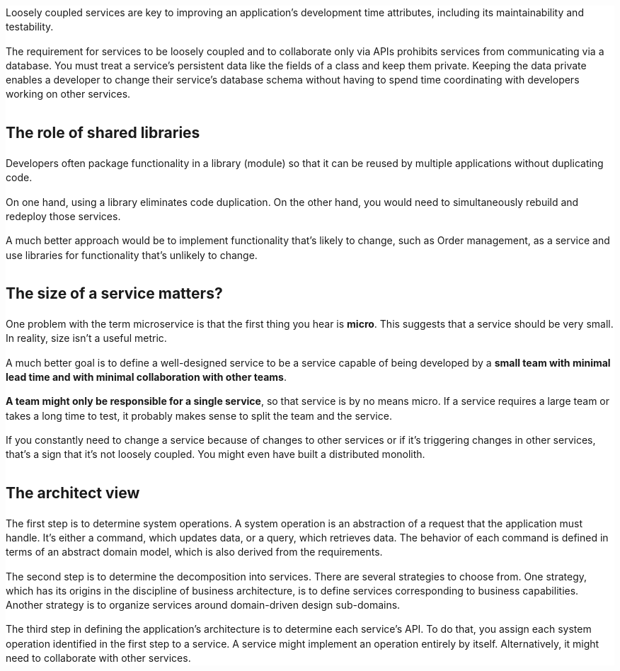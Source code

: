 Loosely coupled services are key to improving an application’s development time attributes, including its maintainability and testability. 

The requirement for services to be loosely coupled and to collaborate only via APIs prohibits services from communicating via a database. You must treat a service’s persistent data like the fields of a class and keep them private. Keeping the data private enables a developer to change their service’s database schema without having to spend time coordinating with developers working on other services.

## The role of shared libraries
Developers often package functionality in a library (module) so that it can be reused by multiple applications without duplicating code. 

On one hand, using a library eliminates code duplication. On the other hand, you would need to simultaneously rebuild and redeploy those services. 

A much better approach would be to implement functionality that’s likely to change, such as Order management, as a service and use libraries for functionality that’s unlikely to change. 

## The size of a service matters?
One problem with the term microservice is that the first thing you hear is **micro**. This suggests that a service should be very small. In reality, size isn’t a useful metric.

A much better goal is to define a well-designed service to be a service capable of being developed by a **small team with minimal lead time and with minimal collaboration with other teams**. 

**A team might only be responsible for a single service**, so that service is by no means micro. If a service requires a large team or takes a long time to test, it probably makes sense to split the team and the service. 

If you constantly need to change a service because of changes to other services or if it’s triggering changes in other services, that’s a sign that it’s not loosely coupled. You might even have built a distributed monolith.

## The architect view

The first step is to determine system operations. A system operation is an abstraction of a request that the application must handle. It’s either a command, which updates data, or a query, which retrieves data. The behavior of each command is defined in terms of an abstract domain model, which is also derived from the requirements. 

The second step is to determine the decomposition into services. There are several strategies to choose from. One strategy, which has its origins in the discipline of business architecture, is to define services corresponding to business capabilities. Another strategy is to organize services around domain-driven design sub-domains. 

The third step in defining the application’s architecture is to determine each service’s API. To do that, you assign each system operation identified in the first step to a service. A service might implement an operation entirely by itself. Alternatively, it might need to collaborate with other services.
